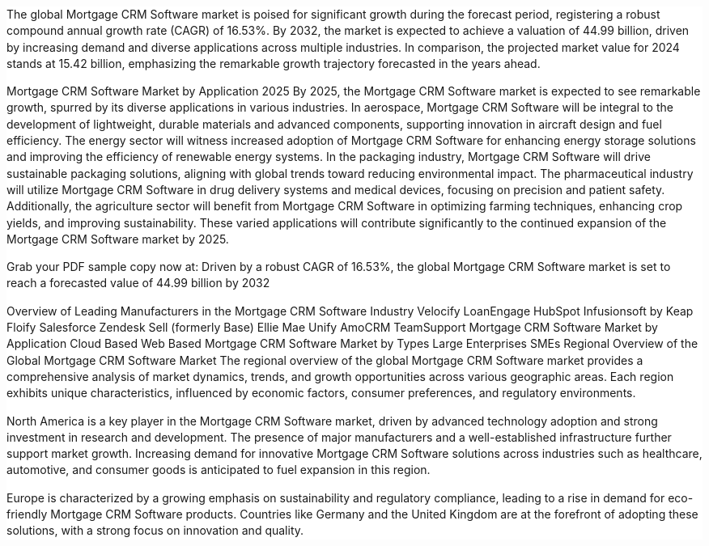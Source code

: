 The global Mortgage CRM Software market is poised for significant growth during the forecast period, registering a robust compound annual growth rate (CAGR) of 16.53%. By 2032, the market is expected to achieve a valuation of 44.99 billion, driven by increasing demand and diverse applications across multiple industries. In comparison, the projected market value for 2024 stands at 15.42 billion, emphasizing the remarkable growth trajectory forecasted in the years ahead. 

Mortgage CRM Software Market by Application 2025
By 2025, the Mortgage CRM Software market is expected to see remarkable growth, spurred by its diverse applications in various industries. In aerospace, Mortgage CRM Software will be integral to the development of lightweight, durable materials and advanced components, supporting innovation in aircraft design and fuel efficiency. The energy sector will witness increased adoption of Mortgage CRM Software for enhancing energy storage solutions and improving the efficiency of renewable energy systems. In the packaging industry, Mortgage CRM Software will drive sustainable packaging solutions, aligning with global trends toward reducing environmental impact. The pharmaceutical industry will utilize Mortgage CRM Software in drug delivery systems and medical devices, focusing on precision and patient safety. Additionally, the agriculture sector will benefit from Mortgage CRM Software in optimizing farming techniques, enhancing crop yields, and improving sustainability. These varied applications will contribute significantly to the continued expansion of the Mortgage CRM Software market by 2025.

Grab your PDF sample copy now at: Driven by a robust CAGR of 16.53%, the global Mortgage CRM Software market is set to reach a forecasted value of 44.99 billion by 2032

Overview of Leading Manufacturers in the Mortgage CRM Software Industry
Velocify LoanEngage
HubSpot
Infusionsoft by Keap
Floify
Salesforce
Zendesk Sell (formerly Base)
Ellie Mae
Unify
AmoCRM
TeamSupport
Mortgage CRM Software Market by Application
Cloud Based
Web Based
Mortgage CRM Software Market by Types
Large Enterprises
SMEs
Regional Overview of the Global Mortgage CRM Software Market
The regional overview of the global Mortgage CRM Software market provides a comprehensive analysis of market dynamics, trends, and growth opportunities across various geographic areas. Each region exhibits unique characteristics, influenced by economic factors, consumer preferences, and regulatory environments.

North America is a key player in the Mortgage CRM Software market, driven by advanced technology adoption and strong investment in research and development. The presence of major manufacturers and a well-established infrastructure further support market growth. Increasing demand for innovative Mortgage CRM Software solutions across industries such as healthcare, automotive, and consumer goods is anticipated to fuel expansion in this region.

Europe is characterized by a growing emphasis on sustainability and regulatory compliance, leading to a rise in demand for eco-friendly Mortgage CRM Software products. Countries like Germany and the United Kingdom are at the forefront of adopting these solutions, with a strong focus on innovation and quality.
